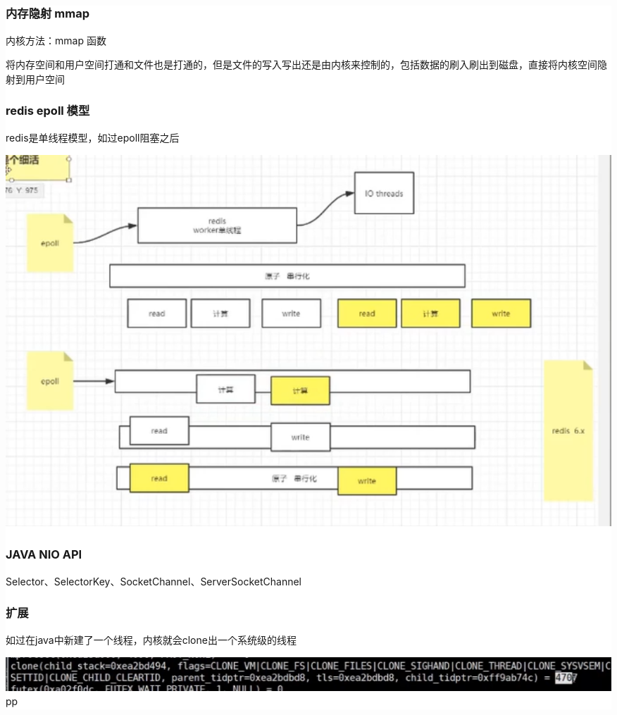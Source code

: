 

### 内存隐射 mmap

内核方法：mmap 函数

将内存空间和用户空间打通和文件也是打通的，但是文件的写入写出还是由内核来控制的，包括数据的刷入刷出到磁盘，直接将内核空间隐射到用户空间



### redis epoll 模型

redis是单线程模型，如过epoll阻塞之后



![image-20200531053904729](assets/image-20200531053904729.png)





### JAVA NIO API

Selector、SelectorKey、SocketChannel、ServerSocketChannel



### 扩展

如过在java中新建了一个线程，内核就会clone出一个系统级的线程

![image-20200531023336410](assets/image-20200531023336410.png)pp